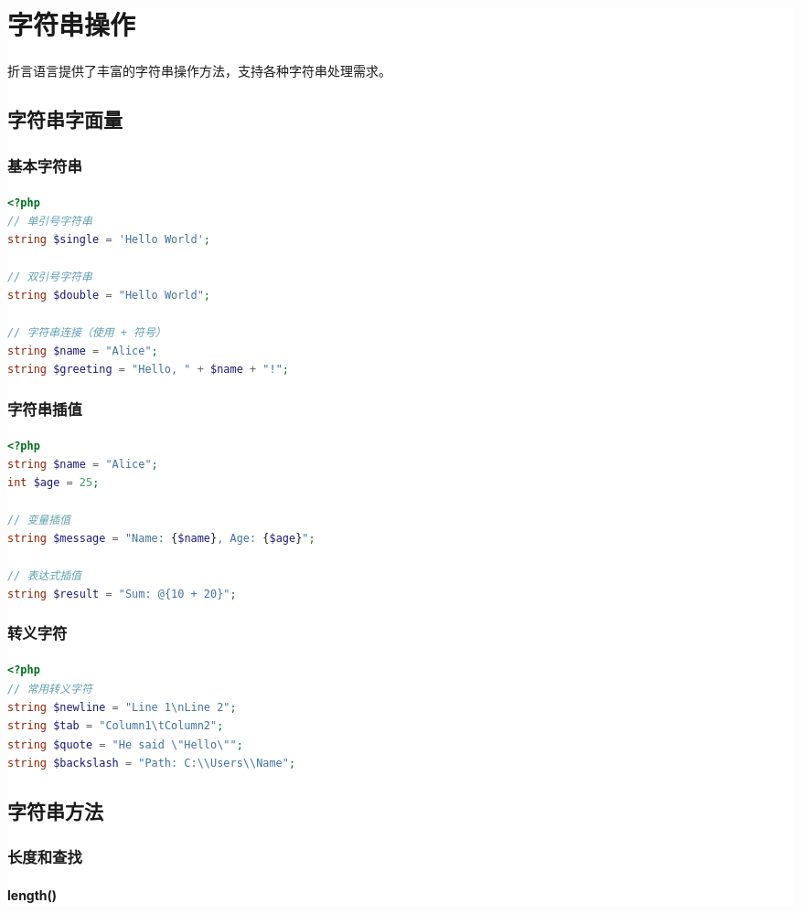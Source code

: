 # 字符串操作

折言语言提供了丰富的字符串操作方法，支持各种字符串处理需求。

## 字符串字面量

### 基本字符串

```php
<?php
// 单引号字符串
string $single = 'Hello World';

// 双引号字符串
string $double = "Hello World";

// 字符串连接（使用 + 符号）
string $name = "Alice";
string $greeting = "Hello, " + $name + "!";
```

### 字符串插值

```php
<?php
string $name = "Alice";
int $age = 25;

// 变量插值
string $message = "Name: {$name}, Age: {$age}";

// 表达式插值
string $result = "Sum: @{10 + 20}";
```

### 转义字符

```php
<?php
// 常用转义字符
string $newline = "Line 1\nLine 2";
string $tab = "Column1\tColumn2";
string $quote = "He said \"Hello\"";
string $backslash = "Path: C:\\Users\\Name";
```

## 字符串方法

### 长度和查找

#### length()
